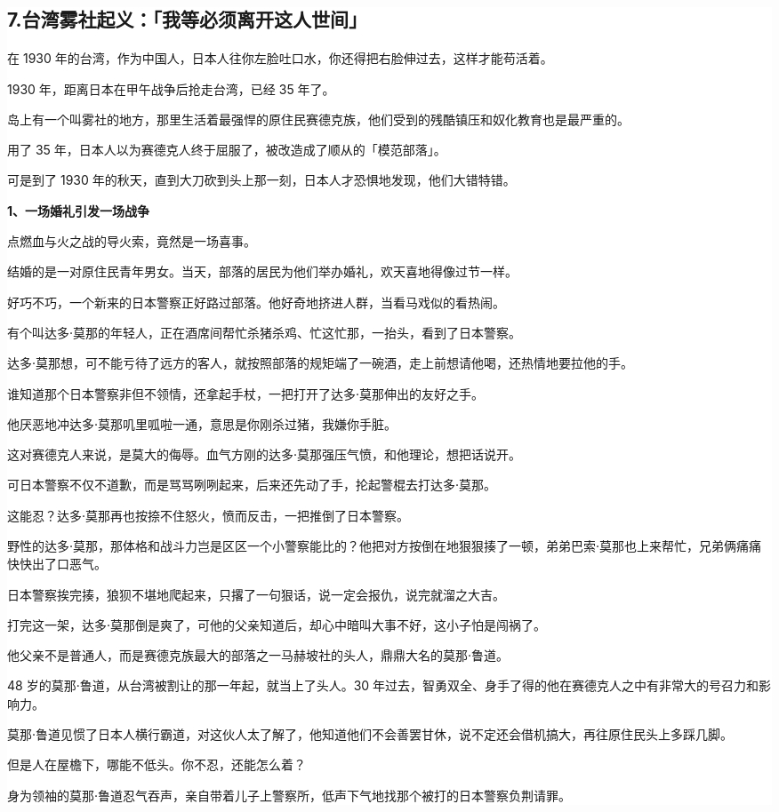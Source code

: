 ## 7.台湾雾社起义：「我等必须离开这人世间」
在 1930 年的台湾，作为中国人，日本人往你左脸吐口水，你还得把右脸伸过去，这样才能苟活着。


1930 年，距离日本在甲午战争后抢走台湾，已经 35 年了。


岛上有一个叫雾社的地方，那里生活着最强悍的原住民赛德克族，他们受到的残酷镇压和奴化教育也是最严重的。


用了 35 年，日本人以为赛德克人终于屈服了，被改造成了顺从的「模范部落」。


可是到了 1930 年的秋天，直到大刀砍到头上那一刻，日本人才恐惧地发现，他们大错特错。


**1、一场婚礼引发一场战争**


点燃血与火之战的导火索，竟然是一场喜事。


结婚的是一对原住民青年男女。当天，部落的居民为他们举办婚礼，欢天喜地得像过节一样。


好巧不巧，一个新来的日本警察正好路过部落。他好奇地挤进人群，当看马戏似的看热闹。


有个叫达多·莫那的年轻人，正在酒席间帮忙杀猪杀鸡、忙这忙那，一抬头，看到了日本警察。


达多·莫那想，可不能亏待了远方的客人，就按照部落的规矩端了一碗酒，走上前想请他喝，还热情地要拉他的手。


谁知道那个日本警察非但不领情，还拿起手杖，一把打开了达多·莫那伸出的友好之手。


他厌恶地冲达多·莫那叽里呱啦一通，意思是你刚杀过猪，我嫌你手脏。


这对赛德克人来说，是莫大的侮辱。血气方刚的达多·莫那强压气愤，和他理论，想把话说开。


可日本警察不仅不道歉，而是骂骂咧咧起来，后来还先动了手，抡起警棍去打达多·莫那。


这能忍？达多·莫那再也按捺不住怒火，愤而反击，一把推倒了日本警察。


野性的达多·莫那，那体格和战斗力岂是区区一个小警察能比的？他把对方按倒在地狠狠揍了一顿，弟弟巴索·莫那也上来帮忙，兄弟俩痛痛快快出了口恶气。


日本警察挨完揍，狼狈不堪地爬起来，只撂了一句狠话，说一定会报仇，说完就溜之大吉。


打完这一架，达多·莫那倒是爽了，可他的父亲知道后，却心中暗叫大事不好，这小子怕是闯祸了。


他父亲不是普通人，而是赛德克族最大的部落之一马赫坡社的头人，鼎鼎大名的莫那·鲁道。


48 岁的莫那·鲁道，从台湾被割让的那一年起，就当上了头人。30 年过去，智勇双全、身手了得的他在赛德克人之中有非常大的号召力和影响力。


莫那·鲁道见惯了日本人横行霸道，对这伙人太了解了，他知道他们不会善罢甘休，说不定还会借机搞大，再往原住民头上多踩几脚。


但是人在屋檐下，哪能不低头。你不忍，还能怎么着？


身为领袖的莫那·鲁道忍气吞声，亲自带着儿子上警察所，低声下气地找那个被打的日本警察负荆请罪。

